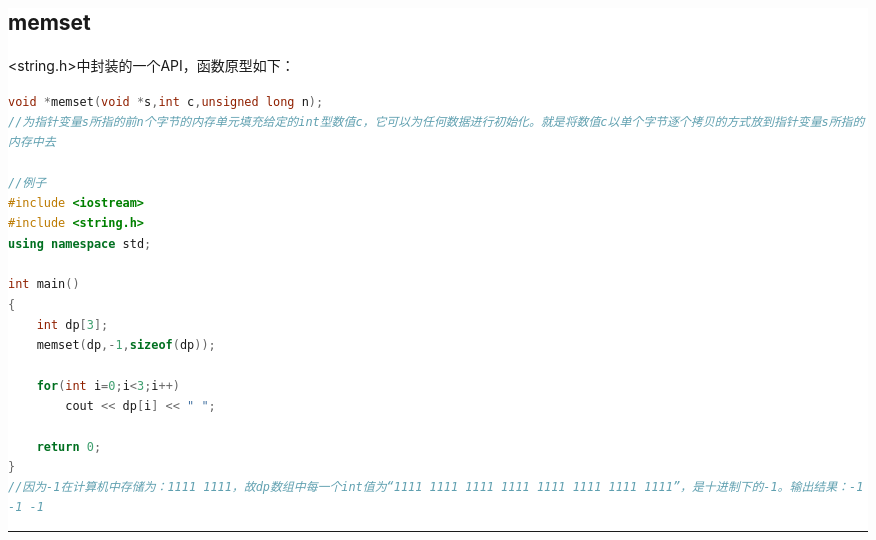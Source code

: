 
## memset

<string.h>中封装的一个API，函数原型如下：

```cpp
void *memset(void *s,int c,unsigned long n);
//为指针变量s所指的前n个字节的内存单元填充给定的int型数值c，它可以为任何数据进行初始化。就是将数值c以单个字节逐个拷贝的方式放到指针变量s所指的内存中去

//例子
#include <iostream>
#include <string.h>
using namespace std;

int main()
{
    int dp[3];
    memset(dp,-1,sizeof(dp));

    for(int i=0;i<3;i++)
        cout << dp[i] << " ";

    return 0;
}
//因为-1在计算机中存储为：1111 1111，故dp数组中每一个int值为“1111 1111 1111 1111 1111 1111 1111 1111”，是十进制下的-1。输出结果：-1 -1 -1
```

---



